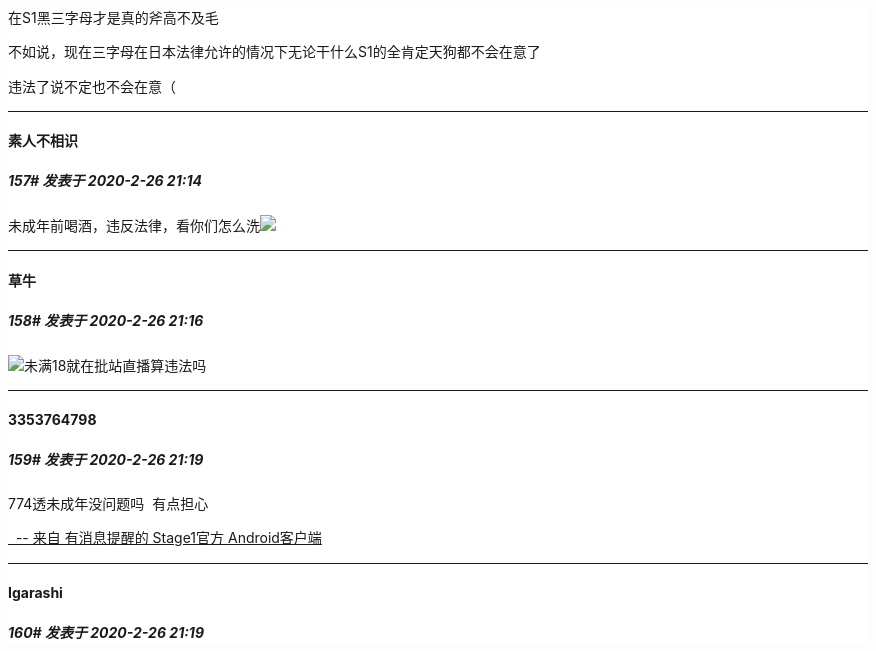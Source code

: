 


在S1黑三字母才是真的斧高不及毛

不如说，现在三字母在日本法律允许的情况下无论干什么S1的全肯定天狗都不会在意了

违法了说不定也不会在意（







*****

####  素人不相识  
##### 157#       发表于 2020-2-26 21:14




未成年前喝酒，违反法律，看你们怎么洗<img src="https://static.saraba1st.com/image/smiley/face2017/049.png" referrerpolicy="no-referrer">







*****

####  草牛  
##### 158#       发表于 2020-2-26 21:16



<img src="https://static.saraba1st.com/image/smiley/face2017/048.png" referrerpolicy="no-referrer">未满18就在批站直播算违法吗







*****

####  3353764798  
##### 159#       发表于 2020-2-26 21:19




774透未成年没问题吗  有点担心

[  -- 来自 有消息提醒的 Stage1官方 Android客户端](https://www.coolapk.com/apk/140634)







*****

####  Igarashi  
##### 160#       发表于 2020-2-26 21:19

